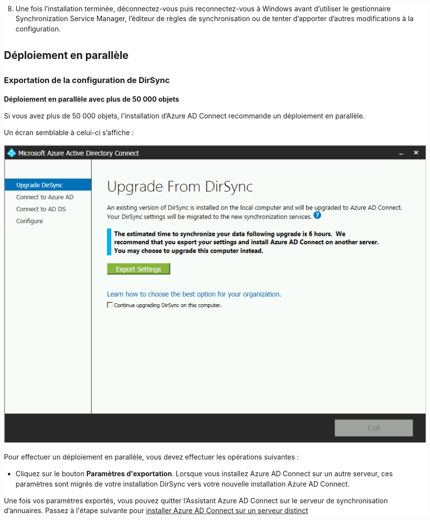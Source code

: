 8. Une fois l’installation terminée, déconnectez-vous puis reconnectez-vous à Windows avant d’utiliser le gestionnaire Synchronization Service Manager, l’éditeur de règles de synchronisation ou de tenter d’apporter d’autres modifications à la configuration.

## Déploiement en parallèle
### Exportation de la configuration de DirSync
**Déploiement en parallèle avec plus de 50 000 objets**

Si vous avez plus de 50 000 objets, l’installation d’Azure AD Connect recommande un déploiement en parallèle.

Un écran semblable à celui-ci s’affiche :

![Analyse terminée](./media/active-directory-aadconnect-dirsync-upgrade-get-started/AnalysisRecommendParallel.png)

Pour effectuer un déploiement en parallèle, vous devez effectuer les opérations suivantes :

* Cliquez sur le bouton **Paramètres d'exportation**. Lorsque vous installez Azure AD Connect sur un autre serveur, ces paramètres sont migrés de votre installation DirSync vers votre nouvelle installation Azure AD Connect.

Une fois vos paramètres exportés, vous pouvez quitter l’Assistant Azure AD Connect sur le serveur de synchronisation d’annuaires. Passez à l'étape suivante pour [installer Azure AD Connect sur un serveur distinct](#installation-of-azure-ad-connect-on-separate-server)
